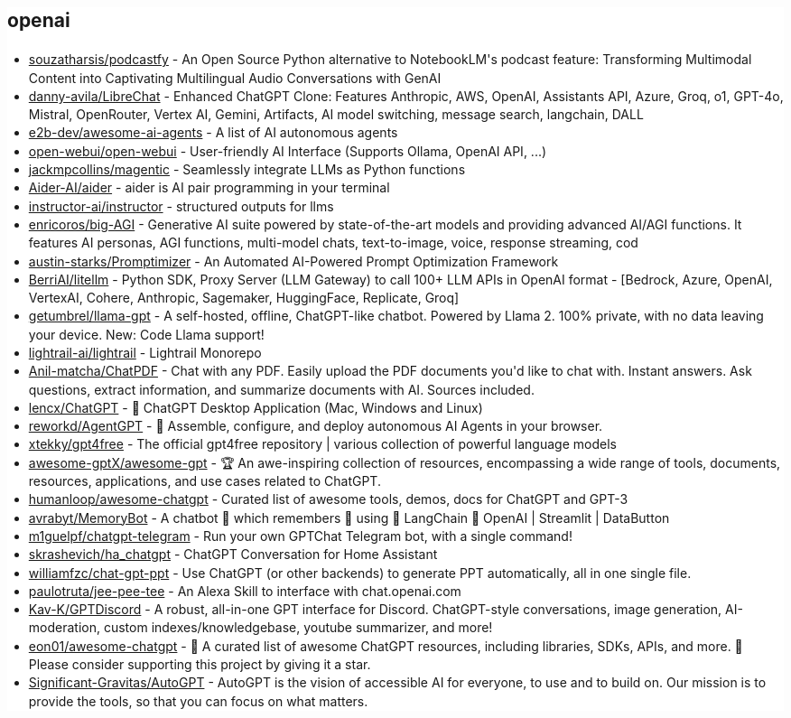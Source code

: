 ## openai 

- [souzatharsis/podcastfy](https://github.com/souzatharsis/podcastfy) - An Open Source Python alternative to NotebookLM's podcast feature: Transforming Multimodal Content into Captivating Multilingual Audio Conversations with GenAI
- [danny-avila/LibreChat](https://github.com/danny-avila/LibreChat) - Enhanced ChatGPT Clone: Features Anthropic, AWS, OpenAI, Assistants API, Azure, Groq, o1, GPT-4o, Mistral, OpenRouter, Vertex AI, Gemini, Artifacts, AI model switching, message search, langchain, DALL
- [e2b-dev/awesome-ai-agents](https://github.com/e2b-dev/awesome-ai-agents) - A list of AI autonomous agents
- [open-webui/open-webui](https://github.com/open-webui/open-webui) - User-friendly AI Interface (Supports Ollama, OpenAI API, ...)
- [jackmpcollins/magentic](https://github.com/jackmpcollins/magentic) - Seamlessly integrate LLMs as Python functions
- [Aider-AI/aider](https://github.com/Aider-AI/aider) - aider is AI pair programming in your terminal
- [instructor-ai/instructor](https://github.com/instructor-ai/instructor) - structured outputs for llms
- [enricoros/big-AGI](https://github.com/enricoros/big-AGI) - Generative AI suite powered by state-of-the-art models and providing advanced AI/AGI functions. It features AI personas, AGI functions, multi-model chats, text-to-image, voice, response streaming, cod
- [austin-starks/Promptimizer](https://github.com/austin-starks/Promptimizer) - An Automated AI-Powered Prompt Optimization Framework
- [BerriAI/litellm](https://github.com/BerriAI/litellm) - Python SDK, Proxy Server (LLM Gateway) to call 100+ LLM APIs in OpenAI format - [Bedrock, Azure, OpenAI, VertexAI, Cohere, Anthropic, Sagemaker, HuggingFace, Replicate, Groq]
- [getumbrel/llama-gpt](https://github.com/getumbrel/llama-gpt) - A self-hosted, offline, ChatGPT-like chatbot. Powered by Llama 2. 100% private, with no data leaving your device. New: Code Llama support!
- [lightrail-ai/lightrail](https://github.com/lightrail-ai/lightrail) - Lightrail Monorepo
- [Anil-matcha/ChatPDF](https://github.com/Anil-matcha/ChatPDF) - Chat with any PDF. Easily upload the PDF documents you'd like to chat with. Instant answers. Ask questions, extract information, and summarize documents with AI. Sources included.
- [lencx/ChatGPT](https://github.com/lencx/ChatGPT) - 🔮 ChatGPT Desktop Application (Mac, Windows and Linux)
- [reworkd/AgentGPT](https://github.com/reworkd/AgentGPT) - 🤖 Assemble, configure, and deploy autonomous AI Agents in your browser.
- [xtekky/gpt4free](https://github.com/xtekky/gpt4free) - The official gpt4free repository | various collection of powerful language models
- [awesome-gptX/awesome-gpt](https://github.com/awesome-gptX/awesome-gpt) - 🏆 An awe-inspiring collection of resources, encompassing a wide range of tools, documents, resources, applications, and use cases related to ChatGPT.
- [humanloop/awesome-chatgpt](https://github.com/humanloop/awesome-chatgpt) - Curated list of awesome tools, demos, docs for ChatGPT and GPT-3
- [avrabyt/MemoryBot](https://github.com/avrabyt/MemoryBot) - A chatbot 🤖 which remembers 🧠 using 🦜 LangChain  🔗 OpenAI | Streamlit | DataButton
- [m1guelpf/chatgpt-telegram](https://github.com/m1guelpf/chatgpt-telegram) - Run your own GPTChat Telegram bot, with a single command!
- [skrashevich/ha_chatgpt](https://github.com/skrashevich/ha_chatgpt) - ChatGPT Conversation for Home Assistant
- [williamfzc/chat-gpt-ppt](https://github.com/williamfzc/chat-gpt-ppt) - Use ChatGPT (or other backends) to generate PPT automatically, all in one single file.
- [paulotruta/jee-pee-tee](https://github.com/paulotruta/jee-pee-tee) - An Alexa Skill to interface with chat.openai.com
- [Kav-K/GPTDiscord](https://github.com/Kav-K/GPTDiscord) - A robust, all-in-one GPT interface for Discord. ChatGPT-style conversations, image generation, AI-moderation, custom indexes/knowledgebase, youtube summarizer, and more!
- [eon01/awesome-chatgpt](https://github.com/eon01/awesome-chatgpt) - 🧠 A curated list of awesome ChatGPT resources, including libraries, SDKs, APIs, and more. 🌟 Please consider supporting this project by giving it a star.
- [Significant-Gravitas/AutoGPT](https://github.com/Significant-Gravitas/AutoGPT) - AutoGPT is the vision of accessible AI for everyone, to use and to build on. Our mission is to provide the tools, so that you can focus on what matters.